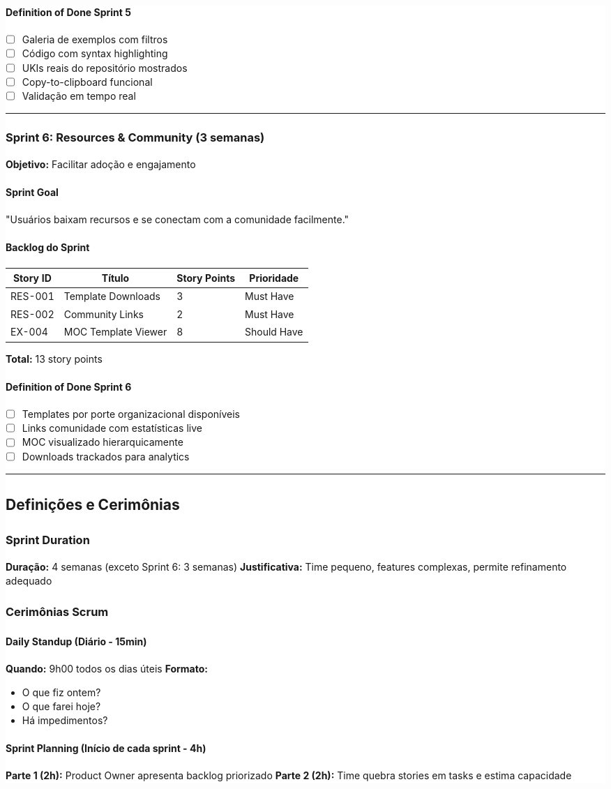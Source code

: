 #### Definition of Done Sprint 5
- [ ] Galeria de exemplos com filtros
- [ ] Código com syntax highlighting
- [ ] UKIs reais do repositório mostrados
- [ ] Copy-to-clipboard funcional
- [ ] Validação em tempo real

---

### Sprint 6: Resources & Community (3 semanas)
**Objetivo:** Facilitar adoção e engajamento

#### Sprint Goal
"Usuários baixam recursos e se conectam com a comunidade facilmente."

#### Backlog do Sprint
| Story ID | Título | Story Points | Prioridade |
|----------|--------|--------------|------------|
| RES-001 | Template Downloads | 3 | Must Have |
| RES-002 | Community Links | 2 | Must Have |
| EX-004 | MOC Template Viewer | 8 | Should Have |

**Total:** 13 story points

#### Definition of Done Sprint 6
- [ ] Templates por porte organizacional disponíveis
- [ ] Links comunidade com estatísticas live
- [ ] MOC visualizado hierarquicamente
- [ ] Downloads trackados para analytics

---

## Definições e Cerimônias

### Sprint Duration
**Duração:** 4 semanas (exceto Sprint 6: 3 semanas)
**Justificativa:** Time pequeno, features complexas, permite refinamento adequado

### Cerimônias Scrum

#### Daily Standup (Diário - 15min)
**Quando:** 9h00 todos os dias úteis
**Formato:** 
- O que fiz ontem?
- O que farei hoje?
- Há impedimentos?

#### Sprint Planning (Início de cada sprint - 4h)
**Parte 1 (2h):** Product Owner apresenta backlog priorizado
**Parte 2 (2h):** Time quebra stories em tasks e estima capacidade
